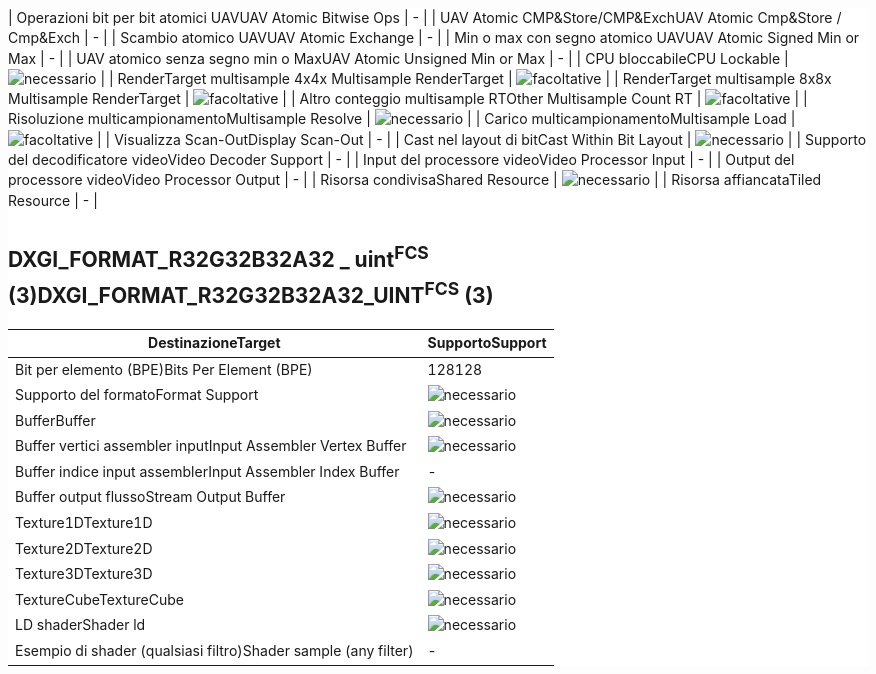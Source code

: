 | <span data-ttu-id="755f5-279">Operazioni bit per bit atomici UAV</span><span class="sxs-lookup"><span data-stu-id="755f5-279">UAV Atomic Bitwise Ops</span></span> | \- |
| <span data-ttu-id="755f5-280">UAV Atomic CMP&Store/CMP&Exch</span><span class="sxs-lookup"><span data-stu-id="755f5-280">UAV Atomic Cmp&Store / Cmp&Exch</span></span> | \- |
| <span data-ttu-id="755f5-281">Scambio atomico UAV</span><span class="sxs-lookup"><span data-stu-id="755f5-281">UAV Atomic Exchange</span></span> | \- |
| <span data-ttu-id="755f5-282">Min o max con segno atomico UAV</span><span class="sxs-lookup"><span data-stu-id="755f5-282">UAV Atomic Signed Min or Max</span></span> | \- |
| <span data-ttu-id="755f5-283">UAV atomico senza segno min o Max</span><span class="sxs-lookup"><span data-stu-id="755f5-283">UAV Atomic Unsigned Min or Max</span></span> | \- |
| <span data-ttu-id="755f5-284">CPU bloccabile</span><span class="sxs-lookup"><span data-stu-id="755f5-284">CPU Lockable</span></span> | ![necessario](images/letter-r.jpg) |
| <span data-ttu-id="755f5-286">RenderTarget multisample 4x</span><span class="sxs-lookup"><span data-stu-id="755f5-286">4x Multisample RenderTarget</span></span> | ![facoltative](images/letter-o.jpg) |
| <span data-ttu-id="755f5-288">RenderTarget multisample 8x</span><span class="sxs-lookup"><span data-stu-id="755f5-288">8x Multisample RenderTarget</span></span> | ![facoltative](images/letter-o.jpg) |
| <span data-ttu-id="755f5-290">Altro conteggio multisample RT</span><span class="sxs-lookup"><span data-stu-id="755f5-290">Other Multisample Count RT</span></span> | ![facoltative](images/letter-o.jpg) |
| <span data-ttu-id="755f5-292">Risoluzione multicampionamento</span><span class="sxs-lookup"><span data-stu-id="755f5-292">Multisample Resolve</span></span> | ![necessario](images/letter-r.jpg) |
| <span data-ttu-id="755f5-294">Carico multicampionamento</span><span class="sxs-lookup"><span data-stu-id="755f5-294">Multisample Load</span></span> | ![facoltative](images/letter-o.jpg) |
| <span data-ttu-id="755f5-296">Visualizza Scan-Out</span><span class="sxs-lookup"><span data-stu-id="755f5-296">Display Scan-Out</span></span> | \- |
| <span data-ttu-id="755f5-297">Cast nel layout di bit</span><span class="sxs-lookup"><span data-stu-id="755f5-297">Cast Within Bit Layout</span></span> | ![necessario](images/letter-r.jpg) |
| <span data-ttu-id="755f5-299">Supporto del decodificatore video</span><span class="sxs-lookup"><span data-stu-id="755f5-299">Video Decoder Support</span></span> | \- |
| <span data-ttu-id="755f5-300">Input del processore video</span><span class="sxs-lookup"><span data-stu-id="755f5-300">Video Processor Input</span></span> | \- |
| <span data-ttu-id="755f5-301">Output del processore video</span><span class="sxs-lookup"><span data-stu-id="755f5-301">Video Processor Output</span></span> | \- |
| <span data-ttu-id="755f5-302">Risorsa condivisa</span><span class="sxs-lookup"><span data-stu-id="755f5-302">Shared Resource</span></span> | ![necessario](images/letter-r.jpg) |
| <span data-ttu-id="755f5-304">Risorsa affiancata</span><span class="sxs-lookup"><span data-stu-id="755f5-304">Tiled Resource</span></span> | \- |

## <a name="dxgi_format_r32g32b32a32_uintsupfcssup-3"></a><span data-ttu-id="755f5-305">DXGI_FORMAT_R32G32B32A32 \_ uint<sup>FCS</sup> (3)</span><span class="sxs-lookup"><span data-stu-id="755f5-305">DXGI_FORMAT_R32G32B32A32\_UINT<sup>FCS</sup> (3)</span></span>
| <span data-ttu-id="755f5-306">Destinazione</span><span class="sxs-lookup"><span data-stu-id="755f5-306">Target</span></span> | <span data-ttu-id="755f5-307">Supporto</span><span class="sxs-lookup"><span data-stu-id="755f5-307">Support</span></span> |
| - | - |
| <span data-ttu-id="755f5-308">Bit per elemento (BPE)</span><span class="sxs-lookup"><span data-stu-id="755f5-308">Bits Per Element (BPE)</span></span> | <span data-ttu-id="755f5-309">128</span><span class="sxs-lookup"><span data-stu-id="755f5-309">128</span></span> |
| <span data-ttu-id="755f5-310">Supporto del formato</span><span class="sxs-lookup"><span data-stu-id="755f5-310">Format Support</span></span> | ![necessario](images/letter-r.jpg) |
| <span data-ttu-id="755f5-312">Buffer</span><span class="sxs-lookup"><span data-stu-id="755f5-312">Buffer</span></span> | ![necessario](images/letter-r.jpg) |
| <span data-ttu-id="755f5-314">Buffer vertici assembler input</span><span class="sxs-lookup"><span data-stu-id="755f5-314">Input Assembler Vertex Buffer</span></span> | ![necessario](images/letter-r.jpg) |
| <span data-ttu-id="755f5-316">Buffer indice input assembler</span><span class="sxs-lookup"><span data-stu-id="755f5-316">Input Assembler Index Buffer</span></span> | \- |
| <span data-ttu-id="755f5-317">Buffer output flusso</span><span class="sxs-lookup"><span data-stu-id="755f5-317">Stream Output Buffer</span></span> | ![necessario](images/letter-r.jpg) |
| <span data-ttu-id="755f5-319">Texture1D</span><span class="sxs-lookup"><span data-stu-id="755f5-319">Texture1D</span></span> | ![necessario](images/letter-r.jpg) |
| <span data-ttu-id="755f5-321">Texture2D</span><span class="sxs-lookup"><span data-stu-id="755f5-321">Texture2D</span></span> | ![necessario](images/letter-r.jpg) |
| <span data-ttu-id="755f5-323">Texture3D</span><span class="sxs-lookup"><span data-stu-id="755f5-323">Texture3D</span></span> | ![necessario](images/letter-r.jpg) |
| <span data-ttu-id="755f5-325">TextureCube</span><span class="sxs-lookup"><span data-stu-id="755f5-325">TextureCube</span></span> | ![necessario](images/letter-r.jpg) |
| <span data-ttu-id="755f5-327">LD shader</span><span class="sxs-lookup"><span data-stu-id="755f5-327">Shader ld</span></span> | ![necessario](images/letter-r.jpg) |
| <span data-ttu-id="755f5-329">Esempio di shader (qualsiasi filtro)</span><span class="sxs-lookup"><span data-stu-id="755f5-329">Shader sample (any filter)</span></span> | \- |